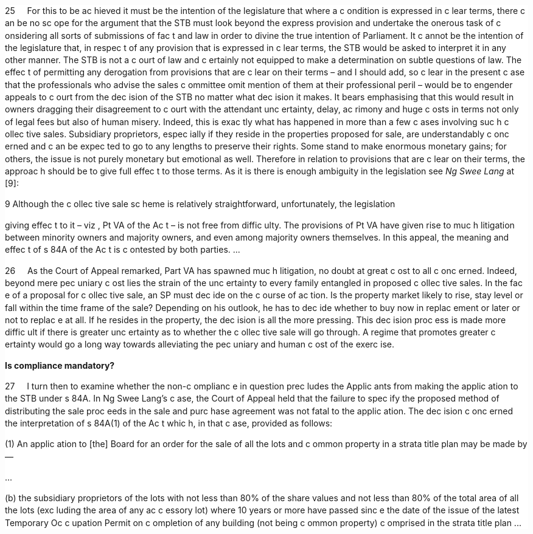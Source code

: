 25     For this to be ac hieved it must be the intention of the legislature that where a c ondition is expressed in c lear terms, there c an be no sc ope for the argument that the STB must look beyond the express provision and undertake the onerous task of c onsidering all sorts of submissions of fac t and law in order to divine the true intention of Parliament. It c annot be the intention of the legislature that, in respec t of any provision that is expressed in c lear terms, the STB would be asked to interpret it in any other manner. The STB is not a c ourt of law and c ertainly not equipped to make a determination on subtle questions of law. The effec t of permitting any derogation from provisions that are c lear on their terms – and I should add, so c lear in the present c ase that the professionals who advise the sales c ommittee omit mention of them at their professional peril – would be to engender appeals to c ourt from the dec ision of the STB no matter what dec ision it makes. It bears emphasising that this would result in owners dragging their disagreement to c ourt with the attendant unc ertainty, delay, ac rimony and huge c osts in terms not only of legal fees but also of human misery. Indeed, this is exac tly what has happened in more than a few c ases involving suc h c ollec tive sales. Subsidiary proprietors, espec ially if they reside in the properties proposed for sale, are understandably c onc erned and c an be expec ted to go to any lengths to preserve their rights. Some stand to make enormous monetary gains; for others, the issue is not purely monetary but emotional as well. Therefore in relation to provisions that are c lear on their terms, the approac h should be to give full effec t to those terms. As it is there is enough ambiguity in the legislation see _Ng Swee Lang_ at [9]: 

 9 Although the c ollec tive sale sc heme is relatively straightforward, unfortunately, the legislation 


 giving effec t to it – viz , Pt VA of the Ac t – is not free from diffic ulty. The provisions of Pt VA have given rise to muc h litigation between minority owners and majority owners, and even among majority owners themselves. In this appeal, the meaning and effec t of s 84A of the Ac t is c ontested by both parties. ... 

26     As the Court of Appeal remarked, Part VA has spawned muc h litigation, no doubt at great c ost to all c onc erned. Indeed, beyond mere pec uniary c ost lies the strain of the unc ertainty to every family entangled in proposed c ollec tive sales. In the fac e of a proposal for c ollec tive sale, an SP must dec ide on the c ourse of ac tion. Is the property market likely to rise, stay level or fall within the time frame of the sale? Depending on his outlook, he has to dec ide whether to buy now in replac ement or later or not to replac e at all. If he resides in the property, the dec ision is all the more pressing. This dec ision proc ess is made more diffic ult if there is greater unc ertainty as to whether the c ollec tive sale will go through. A regime that promotes greater c ertainty would go a long way towards alleviating the pec uniary and human c ost of the exerc ise. 

**Is compliance mandatory?** 

27     I turn then to examine whether the non-c omplianc e in question prec ludes the Applic ants from making the applic ation to the STB under s 84A. In Ng Swee Lang’s c ase, the Court of Appeal held that the failure to spec ify the proposed method of distributing the sale proc eeds in the sale and purc hase agreement was not fatal to the applic ation. The dec ision c onc erned the interpretation of s 84A(1) of the Ac t whic h, in that c ase, provided as follows: 

 (1) An applic ation to [the] Board for an order for the sale of all the lots and c ommon property in a strata title plan may be made by — 

 ... 

 (b) the subsidiary proprietors of the lots with not less than 80% of the share values and not less than 80% of the total area of all the lots (exc luding the area of any ac c essory lot) where 10 years or more have passed sinc e the date of the issue of the latest Temporary Oc c upation Permit on c ompletion of any building (not being c ommon property) c omprised in the strata title plan ... 
